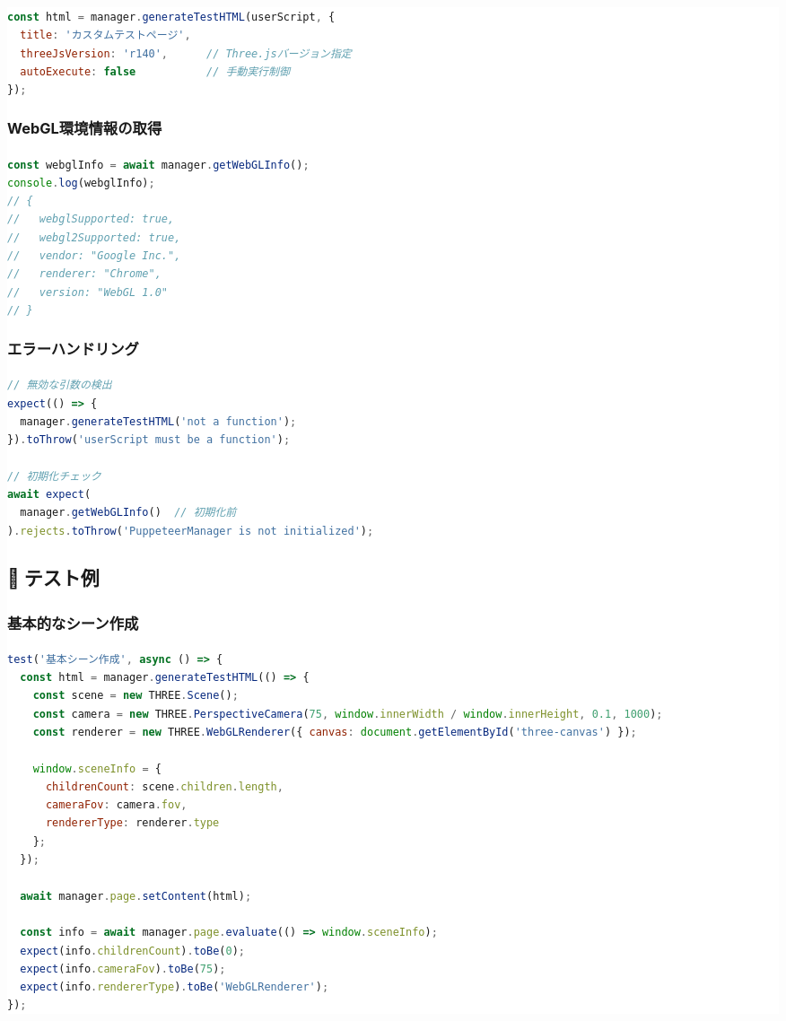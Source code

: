 ```javascript
const html = manager.generateTestHTML(userScript, {
  title: 'カスタムテストページ',
  threeJsVersion: 'r140',      // Three.jsバージョン指定
  autoExecute: false           // 手動実行制御
});
```

### WebGL環境情報の取得

```javascript
const webglInfo = await manager.getWebGLInfo();
console.log(webglInfo);
// {
//   webglSupported: true,
//   webgl2Supported: true,
//   vendor: "Google Inc.",
//   renderer: "Chrome",
//   version: "WebGL 1.0"
// }
```

### エラーハンドリング

```javascript
// 無効な引数の検出
expect(() => {
  manager.generateTestHTML('not a function');
}).toThrow('userScript must be a function');

// 初期化チェック
await expect(
  manager.getWebGLInfo()  // 初期化前
).rejects.toThrow('PuppeteerManager is not initialized');
```

## 🧪 テスト例

### 基本的なシーン作成

```javascript
test('基本シーン作成', async () => {
  const html = manager.generateTestHTML(() => {
    const scene = new THREE.Scene();
    const camera = new THREE.PerspectiveCamera(75, window.innerWidth / window.innerHeight, 0.1, 1000);
    const renderer = new THREE.WebGLRenderer({ canvas: document.getElementById('three-canvas') });
    
    window.sceneInfo = {
      childrenCount: scene.children.length,
      cameraFov: camera.fov,
      rendererType: renderer.type
    };
  });
  
  await manager.page.setContent(html);
  
  const info = await manager.page.evaluate(() => window.sceneInfo);
  expect(info.childrenCount).toBe(0);
  expect(info.cameraFov).toBe(75);
  expect(info.rendererType).toBe('WebGLRenderer');
});
```

